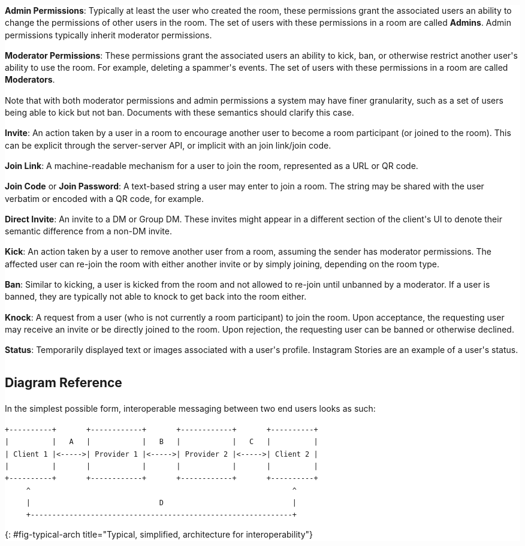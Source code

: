**Admin Permissions**: Typically at least the user who created the room, these permissions
grant the associated users an ability to change the permissions of other users in the room.
The set of users with these permissions in a room are called **Admins**. Admin permissions
typically inherit moderator permissions.

**Moderator Permissions**: These permissions grant the associated users an ability to kick,
ban, or otherwise restrict another user's ability to use the room. For example, deleting
a spammer's events. The set of users with these permissions in a room are called **Moderators**.

Note that with both moderator permissions and admin permissions a system may have finer
granularity, such as a set of users being able to kick but not ban. Documents with these
semantics should clarify this case.

**Invite**: An action taken by a user in a room to encourage another user to become a
room participant (or joined to the room). This can be explicit through the server-server API,
or implicit with an join link/join code.

**Join Link**: A machine-readable mechanism for a user to join the room, represented as a URL
or QR code.

**Join Code** or **Join Password**: A text-based string a user may enter to join a room.
The string may be shared with the user verbatim or encoded with a QR code, for example.

**Direct Invite**: An invite to a DM or Group DM. These invites might appear in a different
section of the client's UI to denote their semantic difference from a non-DM invite.

**Kick**: An action taken by a user to remove another user from a room, assuming the sender
has moderator permissions. The affected user can re-join the room with either another invite
or by simply joining, depending on the room type.

**Ban**: Similar to kicking, a user is kicked from the room and not allowed to re-join
until unbanned by a moderator. If a user is banned, they are typically not able to
knock to get back into the room either.

**Knock**: A request from a user (who is not currently a room participant) to join the
room. Upon acceptance, the requesting user may receive an invite or be directly joined to
the room. Upon rejection, the requesting user can be banned or otherwise declined.

**Status**: Temporarily displayed text or images associated with a user's profile. Instagram
Stories are an example of a user's status.

## Diagram Reference

In the simplest possible form, interoperable messaging between two end users looks as such:

~~~ aasvg
+----------+       +------------+       +------------+       +----------+
|          |   A   |            |   B   |            |   C   |          |
| Client 1 |<----->| Provider 1 |<----->| Provider 2 |<----->| Client 2 |
|          |       |            |       |            |       |          |
+----------+       +------------+       +------------+       +----------+
     ^                                                             ^
     |                              D                              |
     +-------------------------------------------------------------+
~~~
{: #fig-typical-arch title="Typical, simplified, architecture for interoperability"}
